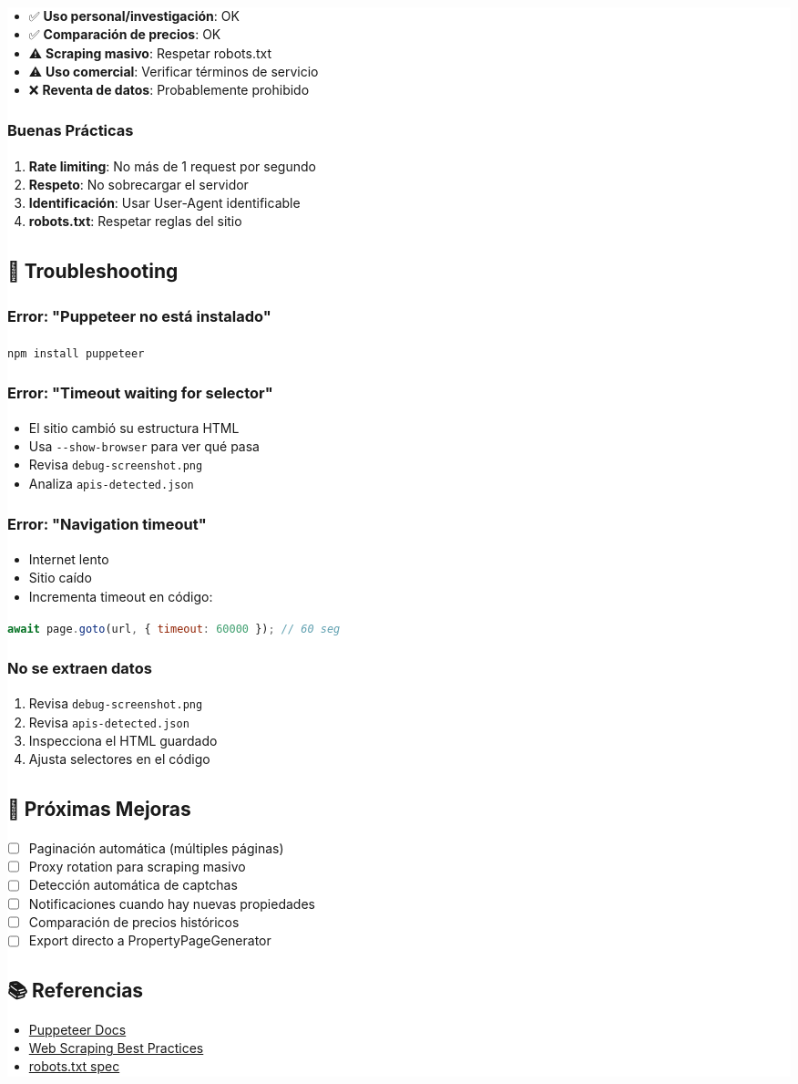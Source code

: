 - ✅ **Uso personal/investigación**: OK
- ✅ **Comparación de precios**: OK
- ⚠️ **Scraping masivo**: Respetar robots.txt
- ⚠️ **Uso comercial**: Verificar términos de servicio
- ❌ **Reventa de datos**: Probablemente prohibido

### Buenas Prácticas

1. **Rate limiting**: No más de 1 request por segundo
2. **Respeto**: No sobrecargar el servidor
3. **Identificación**: Usar User-Agent identificable
4. **robots.txt**: Respetar reglas del sitio

## 🚨 Troubleshooting

### Error: "Puppeteer no está instalado"

```bash
npm install puppeteer
```

### Error: "Timeout waiting for selector"

- El sitio cambió su estructura HTML
- Usa `--show-browser` para ver qué pasa
- Revisa `debug-screenshot.png`
- Analiza `apis-detected.json`

### Error: "Navigation timeout"

- Internet lento
- Sitio caído
- Incrementa timeout en código:

```javascript
await page.goto(url, { timeout: 60000 }); // 60 seg
```

### No se extraen datos

1. Revisa `debug-screenshot.png`
2. Revisa `apis-detected.json`
3. Inspecciona el HTML guardado
4. Ajusta selectores en el código

## 🔮 Próximas Mejoras

- [ ] Paginación automática (múltiples páginas)
- [ ] Proxy rotation para scraping masivo
- [ ] Detección automática de captchas
- [ ] Notificaciones cuando hay nuevas propiedades
- [ ] Comparación de precios históricos
- [ ] Export directo a PropertyPageGenerator

## 📚 Referencias

- [Puppeteer Docs](https://pptr.dev/)
- [Web Scraping Best Practices](https://www.scrapehero.com/web-scraping-best-practices/)
- [robots.txt spec](https://www.robotstxt.org/)
